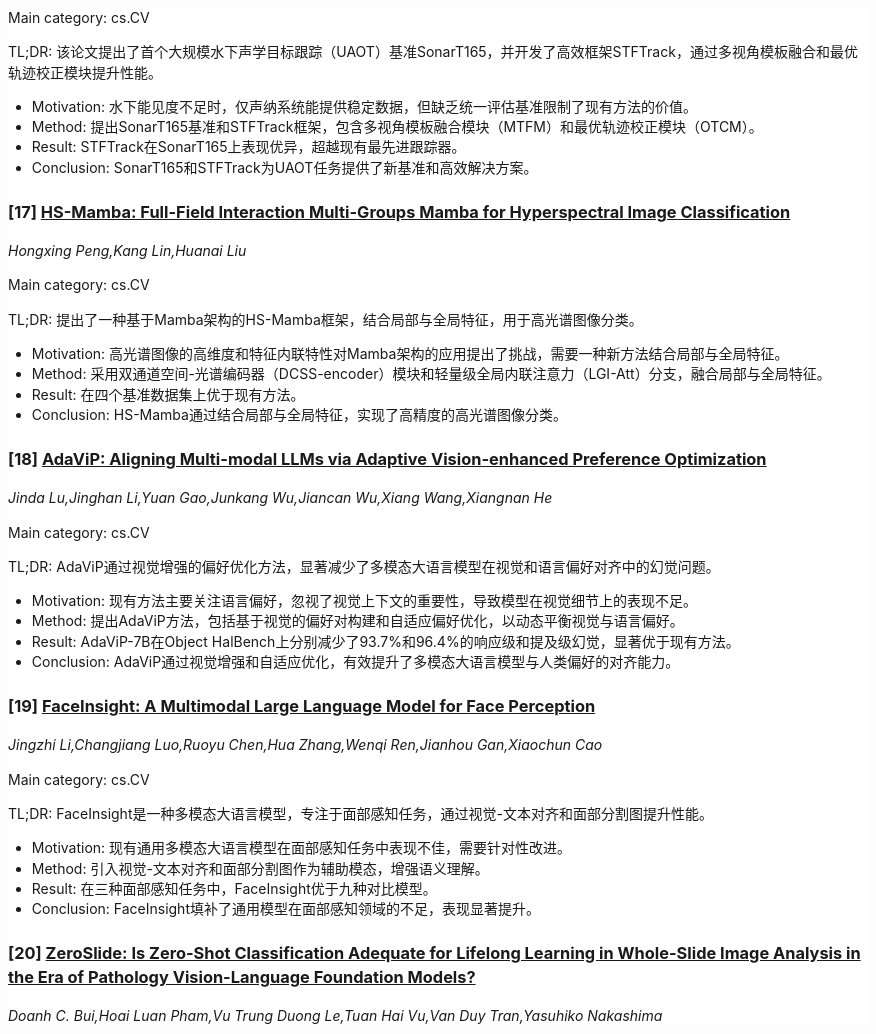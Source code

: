 Main category: cs.CV

TL;DR: 该论文提出了首个大规模水下声学目标跟踪（UAOT）基准SonarT165，并开发了高效框架STFTrack，通过多视角模板融合和最优轨迹校正模块提升性能。

- Motivation: 水下能见度不足时，仅声纳系统能提供稳定数据，但缺乏统一评估基准限制了现有方法的价值。
- Method: 提出SonarT165基准和STFTrack框架，包含多视角模板融合模块（MTFM）和最优轨迹校正模块（OTCM）。
- Result: STFTrack在SonarT165上表现优异，超越现有最先进跟踪器。
- Conclusion: SonarT165和STFTrack为UAOT任务提供了新基准和高效解决方案。


### [17] [HS-Mamba: Full-Field Interaction Multi-Groups Mamba for Hyperspectral Image Classification](https://arxiv.org/abs/2504.15612)
*Hongxing Peng,Kang Lin,Huanai Liu*

Main category: cs.CV

TL;DR: 提出了一种基于Mamba架构的HS-Mamba框架，结合局部与全局特征，用于高光谱图像分类。

- Motivation: 高光谱图像的高维度和特征内联特性对Mamba架构的应用提出了挑战，需要一种新方法结合局部与全局特征。
- Method: 采用双通道空间-光谱编码器（DCSS-encoder）模块和轻量级全局内联注意力（LGI-Att）分支，融合局部与全局特征。
- Result: 在四个基准数据集上优于现有方法。
- Conclusion: HS-Mamba通过结合局部与全局特征，实现了高精度的高光谱图像分类。


### [18] [AdaViP: Aligning Multi-modal LLMs via Adaptive Vision-enhanced Preference Optimization](https://arxiv.org/abs/2504.15619)
*Jinda Lu,Jinghan Li,Yuan Gao,Junkang Wu,Jiancan Wu,Xiang Wang,Xiangnan He*

Main category: cs.CV

TL;DR: AdaViP通过视觉增强的偏好优化方法，显著减少了多模态大语言模型在视觉和语言偏好对齐中的幻觉问题。

- Motivation: 现有方法主要关注语言偏好，忽视了视觉上下文的重要性，导致模型在视觉细节上的表现不足。
- Method: 提出AdaViP方法，包括基于视觉的偏好对构建和自适应偏好优化，以动态平衡视觉与语言偏好。
- Result: AdaViP-7B在Object HalBench上分别减少了93.7%和96.4%的响应级和提及级幻觉，显著优于现有方法。
- Conclusion: AdaViP通过视觉增强和自适应优化，有效提升了多模态大语言模型与人类偏好的对齐能力。


### [19] [FaceInsight: A Multimodal Large Language Model for Face Perception](https://arxiv.org/abs/2504.15624)
*Jingzhi Li,Changjiang Luo,Ruoyu Chen,Hua Zhang,Wenqi Ren,Jianhou Gan,Xiaochun Cao*

Main category: cs.CV

TL;DR: FaceInsight是一种多模态大语言模型，专注于面部感知任务，通过视觉-文本对齐和面部分割图提升性能。

- Motivation: 现有通用多模态大语言模型在面部感知任务中表现不佳，需要针对性改进。
- Method: 引入视觉-文本对齐和面部分割图作为辅助模态，增强语义理解。
- Result: 在三种面部感知任务中，FaceInsight优于九种对比模型。
- Conclusion: FaceInsight填补了通用模型在面部感知领域的不足，表现显著提升。


### [20] [ZeroSlide: Is Zero-Shot Classification Adequate for Lifelong Learning in Whole-Slide Image Analysis in the Era of Pathology Vision-Language Foundation Models?](https://arxiv.org/abs/2504.15627)
*Doanh C. Bui,Hoai Luan Pham,Vu Trung Duong Le,Tuan Hai Vu,Van Duy Tran,Yasuhiko Nakashima*
